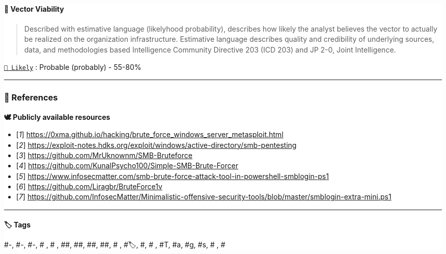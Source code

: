 #### **🎲 Vector Viability**

 > Described with estimative language (likelyhood probability), describes how likely the analyst believes the vector to actually be realized on the organization infrastructure. Estimative language describes quality and credibility of underlying sources, data, and methodologies based Intelligence Community Directive 203 (ICD 203) and JP 2-0, Joint Intelligence.

 [`🧐 Likely`](https://www.dni.gov/files/documents/ICD/ICD%20203%20Analytic%20Standards.pdf) : Probable (probably) - 55-80%

---



### 🔗 References



**🕊️ Publicly available resources**

- [_1_] https://0xma.github.io/hacking/brute_force_windows_server_metasploit.html
- [_2_] https://exploit-notes.hdks.org/exploit/windows/active-directory/smb-pentesting
- [_3_] https://github.com/MrUknownm/SMB-Bruteforce
- [_4_] https://github.com/KunalPsycho100/Simple-SMB-Brute-Forcer
- [_5_] https://www.infosecmatter.com/smb-brute-force-attack-tool-in-powershell-smblogin-ps1
- [_6_] https://github.com/Liragbr/BruteForce1v
- [_7_] https://github.com/InfosecMatter/Minimalistic-offensive-security-tools/blob/master/smblogin-extra-mini.ps1

[1]: https://0xma.github.io/hacking/brute_force_windows_server_metasploit.html
[2]: https://exploit-notes.hdks.org/exploit/windows/active-directory/smb-pentesting
[3]: https://github.com/MrUknownm/SMB-Bruteforce
[4]: https://github.com/KunalPsycho100/Simple-SMB-Brute-Forcer
[5]: https://www.infosecmatter.com/smb-brute-force-attack-tool-in-powershell-smblogin-ps1
[6]: https://github.com/Liragbr/BruteForce1v
[7]: https://github.com/InfosecMatter/Minimalistic-offensive-security-tools/blob/master/smblogin-extra-mini.ps1

---

#### 🏷️ Tags

#-, #-, #-, #
, #
, ##, ##, ##, ##, # , #🏷, #️, # , #T, #a, #g, #s, #
, #


